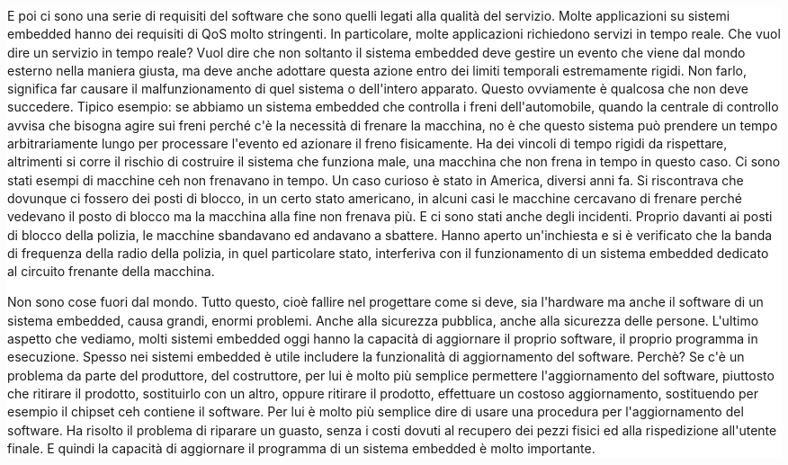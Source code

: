 E poi ci sono una serie di requisiti del software che sono quelli legati alla qualità del servizio. Molte applicazioni su sistemi embedded hanno dei requisiti di QoS molto stringenti. In particolare, molte applicazioni richiedono servizi in tempo reale. Che vuol dire un servizio in tempo reale? Vuol dire che non soltanto il sistema embedded deve gestire un evento che viene dal mondo esterno nella maniera giusta, ma deve anche adottare questa azione entro dei limiti temporali estremamente rigidi. Non farlo, significa far causare il malfunzionamento di quel sistema o dell'intero apparato. Questo ovviamente è qualcosa che non deve succedere. Tipico esempio: se abbiamo un sistema embedded che controlla i freni dell'automobile, quando la centrale di controllo avvisa che bisogna agire sui freni perché c'è la necessità di frenare la macchina, no è che questo sistema può prendere un tempo arbitrariamente lungo per processare l'evento ed azionare il freno fisicamente. Ha dei vincoli di tempo rigidi da rispettare, altrimenti si corre il rischio di costruire il sistema che funziona male, una macchina che non frena in tempo in questo caso. Ci sono stati esempi di macchine ceh non frenavano in tempo. Un caso curioso è stato in America, diversi anni fa. Si riscontrava che dovunque ci fossero dei posti di blocco, in un certo stato americano, in alcuni casi le macchine cercavano di frenare perché vedevano il posto di blocco ma la macchina alla fine non frenava più. E ci sono stati anche degli incidenti. Proprio davanti ai posti di blocco della polizia, le macchine sbandavano ed andavano a sbattere. Hanno aperto un'inchiesta e si è verificato che la banda di frequenza della radio della polizia, in quel particolare stato, interferiva con il funzionamento di un sistema embedded dedicato al circuito frenante della macchina.

Non sono cose fuori dal mondo. Tutto questo, cioè fallire nel progettare come si deve, sia l'hardware ma anche il software di un sistema embedded, causa grandi, enormi problemi. Anche alla sicurezza pubblica, anche alla sicurezza delle persone. L'ultimo aspetto che vediamo, molti sistemi embedded oggi hanno la capacità di aggiornare il proprio software, il proprio programma in esecuzione. Spesso nei sistemi embedded è utile includere la funzionalità di aggiornamento del software. Perchè? Se c'è un problema da parte del produttore, del costruttore, per lui è molto più semplice permettere l'aggiornamento del software, piuttosto che ritirare il prodotto, sostituirlo con un altro, oppure ritirare il prodotto, effettuare un costoso aggiornamento, sostituendo per esempio il chipset ceh contiene il software. Per lui è molto più semplice dire di usare una procedura per l'aggiornamento del software. Ha risolto il problema di riparare un guasto, senza i costi dovuti al recupero dei pezzi fisici ed alla rispedizione all'utente finale. E quindi la capacità di aggiornare il programma di un sistema embedded è molto importante.
